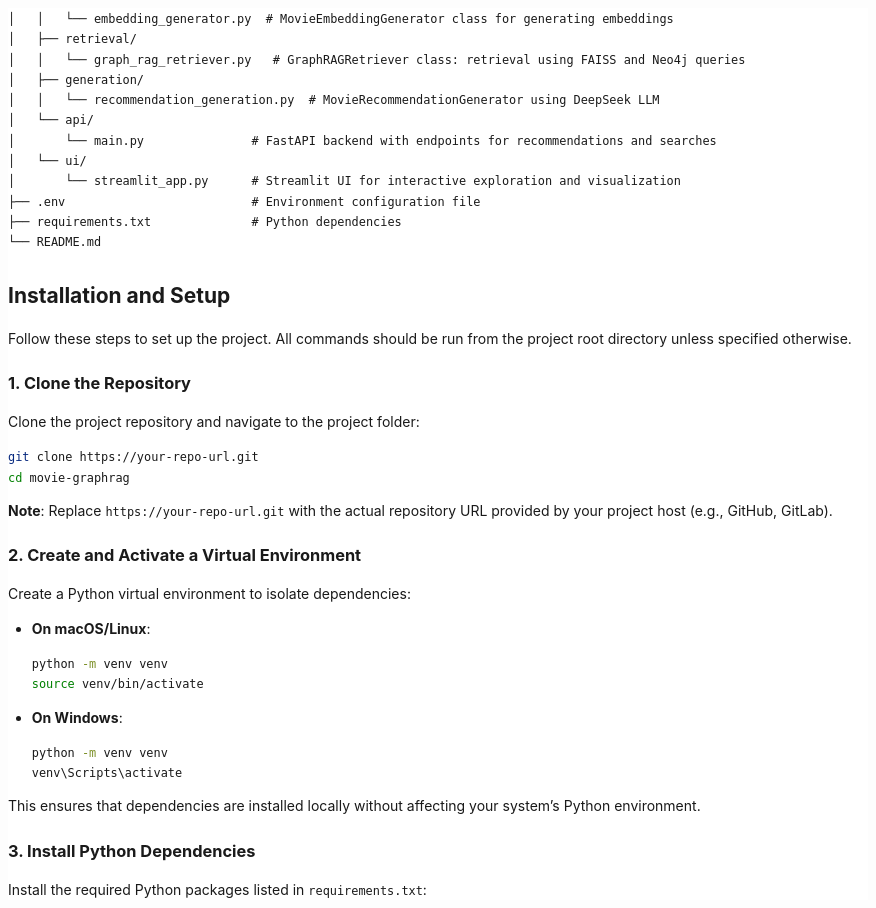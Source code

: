 ```plaintext
│   │   └── embedding_generator.py  # MovieEmbeddingGenerator class for generating embeddings
│   ├── retrieval/
│   │   └── graph_rag_retriever.py   # GraphRAGRetriever class: retrieval using FAISS and Neo4j queries
│   ├── generation/
│   │   └── recommendation_generation.py  # MovieRecommendationGenerator using DeepSeek LLM
│   └── api/
│       └── main.py               # FastAPI backend with endpoints for recommendations and searches
│   └── ui/
│       └── streamlit_app.py      # Streamlit UI for interactive exploration and visualization
├── .env                          # Environment configuration file
├── requirements.txt              # Python dependencies
└── README.md
```
## Installation and Setup

Follow these steps to set up the project. All commands should be run from the project root directory unless specified otherwise.

### 1. Clone the Repository

Clone the project repository and navigate to the project folder:

```bash
git clone https://your-repo-url.git
cd movie-graphrag
```

**Note**: Replace `https://your-repo-url.git` with the actual repository URL provided by your project host (e.g., GitHub, GitLab).

### 2. Create and Activate a Virtual Environment

Create a Python virtual environment to isolate dependencies:

- **On macOS/Linux**:
  ```bash
  python -m venv venv
  source venv/bin/activate
  ```

- **On Windows**:
  ```bash
  python -m venv venv
  venv\Scripts\activate
  ```

This ensures that dependencies are installed locally without affecting your system’s Python environment.

### 3. Install Python Dependencies

Install the required Python packages listed in `requirements.txt`:
